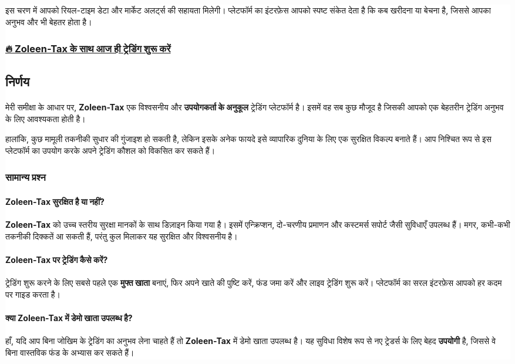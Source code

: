 इस चरण में आपको रियल-टाइम डेटा और मार्केट अलर्ट्स की सहायता मिलेगी। प्लेटफॉर्म का इंटरफ़ेस आपको स्पष्ट संकेत देता है कि कब खरीदना या बेचना है, जिससे आपका अनुभव और भी बेहतर होता है।  

### [🔥 Zoleen-Tax के साथ आज ही ट्रेडिंग शुरू करें](https://bitwander.org/zoleen-tax/)
## निर्णय  
मेरी समीक्षा के आधार पर, **Zoleen-Tax** एक विश्वसनीय और **उपयोगकर्ता के अनुकूल** ट्रेडिंग प्लेटफॉर्म है। इसमें वह सब कुछ मौजूद है जिसकी आपको एक बेहतरीन ट्रेडिंग अनुभव के लिए आवश्यकता होती है।  

हालांकि, कुछ मामूली तकनीकी सुधार की गुंजाइश हो सकती है, लेकिन इसके अनेक फायदे इसे व्यापारिक दुनिया के लिए एक सुरक्षित विकल्प बनाते हैं। आप निश्चित रूप से इस प्लेटफॉर्म का उपयोग करके अपने ट्रेडिंग कौशल को विकसित कर सकते हैं।  

### सामान्य प्रश्न  

#### Zoleen-Tax सुरक्षित है या नहीं?  
**Zoleen-Tax** को उच्च स्तरीय सुरक्षा मानकों के साथ डिज़ाइन किया गया है। इसमें एन्क्रिप्शन, दो-चरणीय प्रमाणन और कस्टमर्स सपोर्ट जैसी सुविधाएँ उपलब्ध हैं। मगर, कभी-कभी तकनीकी दिक्कतें आ सकती हैं, परंतु कुल मिलाकर यह सुरक्षित और विश्वसनीय है।  

#### Zoleen-Tax पर ट्रेडिंग कैसे करें?  
ट्रेडिंग शुरू करने के लिए सबसे पहले एक **मुफ्त खाता** बनाएं, फिर अपने खाते की पुष्टि करें, फंड जमा करें और लाइव ट्रेडिंग शुरू करें। प्लेटफॉर्म का सरल इंटरफ़ेस आपको हर कदम पर गाइड करता है।  

#### क्या Zoleen-Tax में डेमो खाता उपलब्ध है?  
हाँ, यदि आप बिना जोखिम के ट्रेडिंग का अनुभव लेना चाहते हैं तो **Zoleen-Tax** में डेमो खाता उपलब्ध है। यह सुविधा विशेष रूप से नए ट्रेडर्स के लिए बेहद **उपयोगी** है, जिससे वे बिना वास्तविक फंड के अभ्यास कर सकते हैं।
